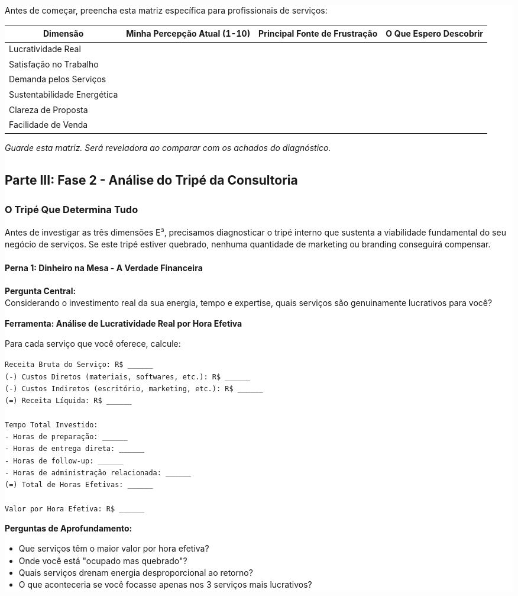 Antes de começar, preencha esta matriz específica para profissionais de serviços:

| Dimensão | Minha Percepção Atual (1-10) | Principal Fonte de Frustração | O Que Espero Descobrir |
|----------|------------------------------|-------------------------------|------------------------|
| Lucratividade Real | | | |
| Satisfação no Trabalho | | | |
| Demanda pelos Serviços | | | |
| Sustentabilidade Energética | | | |
| Clareza de Proposta | | | |
| Facilidade de Venda | | | |

*Guarde esta matriz. Será reveladora ao comparar com os achados do diagnóstico.*

## Parte III: Fase 2 - Análise do Tripé da Consultoria

### O Tripé Que Determina Tudo

Antes de investigar as três dimensões E³, precisamos diagnosticar o tripé interno que sustenta a viabilidade fundamental do seu negócio de serviços. Se este tripé estiver quebrado, nenhuma quantidade de marketing ou branding conseguirá compensar.

#### Perna 1: Dinheiro na Mesa - A Verdade Financeira

**Pergunta Central:**  
Considerando o investimento real da sua energia, tempo e expertise, quais serviços são genuinamente lucrativos para você?

**Ferramenta: Análise de Lucratividade Real por Hora Efetiva**

Para cada serviço que você oferece, calcule:

```
Receita Bruta do Serviço: R$ ______
(-) Custos Diretos (materiais, softwares, etc.): R$ ______
(-) Custos Indiretos (escritório, marketing, etc.): R$ ______
(=) Receita Líquida: R$ ______

Tempo Total Investido:
- Horas de preparação: ______
- Horas de entrega direta: ______
- Horas de follow-up: ______
- Horas de administração relacionada: ______
(=) Total de Horas Efetivas: ______

Valor por Hora Efetiva: R$ ______
```

**Perguntas de Aprofundamento:**
- Que serviços têm o maior valor por hora efetiva?
- Onde você está "ocupado mas quebrado"?
- Quais serviços drenam energia desproporcional ao retorno?
- O que aconteceria se você focasse apenas nos 3 serviços mais lucrativos?
